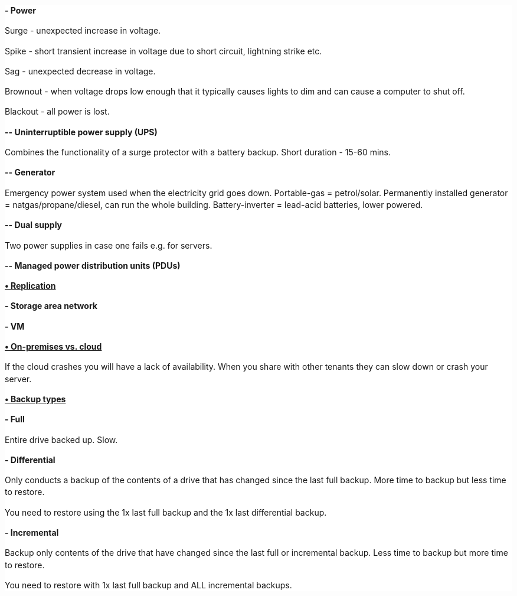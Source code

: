 **- Power**

Surge - unexpected increase in voltage.

Spike - short transient increase in voltage due to short circuit,
lightning strike etc.

Sag - unexpected decrease in voltage.

Brownout - when voltage drops low enough that it typically causes lights
to dim and can cause a computer to shut off.

Blackout - all power is lost.

**-- Uninterruptible power supply (UPS)**

Combines the functionality of a surge protector with a battery backup.
Short duration - 15-60 mins.

**-- Generator**

Emergency power system used when the electricity grid goes down.
Portable-gas = petrol/solar. Permanently installed generator =
natgas/propane/diesel, can run the whole building. Battery-inverter =
lead-acid batteries, lower powered.

**-- Dual supply**

Two power supplies in case one fails e.g. for servers.

**-- Managed power distribution units (PDUs)**

**<u>• Replication</u>**

**- Storage area network**

**- VM**

**<u>• On-premises vs. cloud</u>**

If the cloud crashes you will have a lack of availability. When you
share with other tenants they can slow down or crash your server.

**<u>• Backup types</u>**

**- Full**

Entire drive backed up. Slow.

**- Differential**

Only conducts a backup of the contents of a drive that has changed since
the last full backup. More time to backup but less time to restore.

You need to restore using the 1x last full backup and the 1x last
differential backup.

**- Incremental**

Backup only contents of the drive that have changed since the last full
or incremental backup. Less time to backup but more time to restore.

You need to restore with 1x last full backup and ALL incremental
backups.
